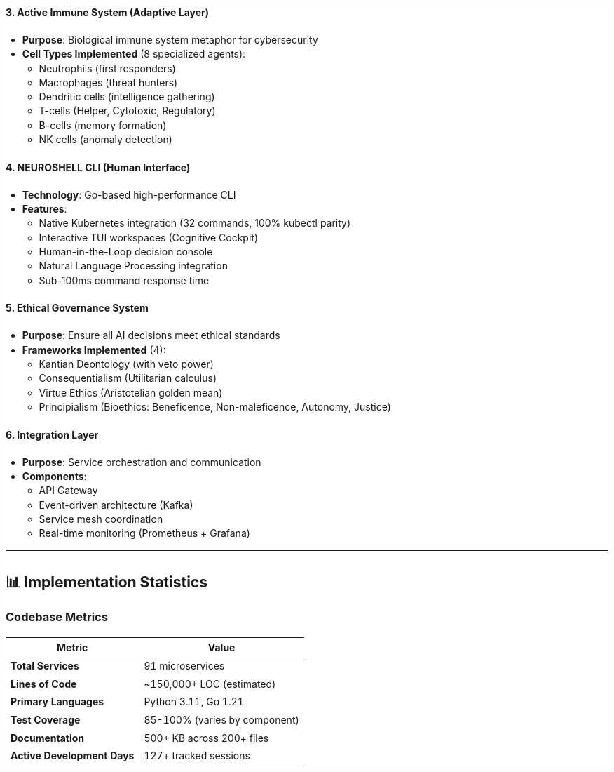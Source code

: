 #### 3. **Active Immune System** (Adaptive Layer)
- **Purpose**: Biological immune system metaphor for cybersecurity
- **Cell Types Implemented** (8 specialized agents):
  - Neutrophils (first responders)
  - Macrophages (threat hunters)
  - Dendritic cells (intelligence gathering)
  - T-cells (Helper, Cytotoxic, Regulatory)
  - B-cells (memory formation)
  - NK cells (anomaly detection)

#### 4. **NEUROSHELL CLI** (Human Interface)
- **Technology**: Go-based high-performance CLI
- **Features**:
  - Native Kubernetes integration (32 commands, 100% kubectl parity)
  - Interactive TUI workspaces (Cognitive Cockpit)
  - Human-in-the-Loop decision console
  - Natural Language Processing integration
  - Sub-100ms command response time

#### 5. **Ethical Governance System**
- **Purpose**: Ensure all AI decisions meet ethical standards
- **Frameworks Implemented** (4):
  - Kantian Deontology (with veto power)
  - Consequentialism (Utilitarian calculus)
  - Virtue Ethics (Aristotelian golden mean)
  - Principialism (Bioethics: Beneficence, Non-maleficence, Autonomy, Justice)

#### 6. **Integration Layer**
- **Purpose**: Service orchestration and communication
- **Components**:
  - API Gateway
  - Event-driven architecture (Kafka)
  - Service mesh coordination
  - Real-time monitoring (Prometheus + Grafana)

---

## 📊 Implementation Statistics

### Codebase Metrics

| Metric | Value |
|--------|-------|
| **Total Services** | 91 microservices |
| **Lines of Code** | ~150,000+ LOC (estimated) |
| **Primary Languages** | Python 3.11, Go 1.21 |
| **Test Coverage** | 85-100% (varies by component) |
| **Documentation** | 500+ KB across 200+ files |
| **Active Development Days** | 127+ tracked sessions |
